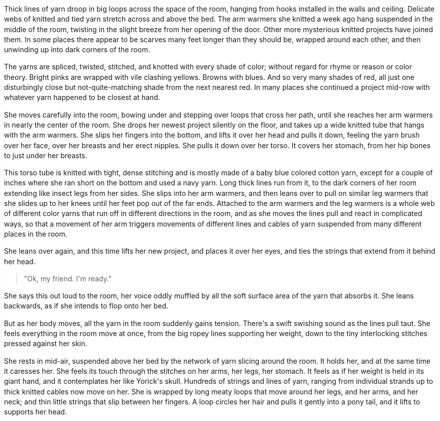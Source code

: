 Thick lines of yarn droop in big loops across the space of the room,
hanging from hooks installed in the walls and ceiling. Delicate webs
of knitted and tied yarn stretch across and above the bed. The arm
warmers she knitted a week ago hang suspended in the middle of the
room, twisting in the slight breeze from her opening of the door. Other
more mysterious knitted projects have joined them. In some places there
appear to be scarves many feet longer than they should be, wrapped
around each other, and then unwinding up into dark corners of the room.

The yarns are spliced, twisted, stitched, and knotted with every shade
of color; without regard for rhyme or reason or color theory. Bright
pinks are wrapped with vile clashing yellows. Browns with blues.
And so very many shades of red, all just one disturbingly close but
not-quite-matching shade from the next nearest red. In many places she
continued a project mid-row with whatever yarn happened to be closest at
hand.

She moves carefully into the room, bowing under and stepping over loops
that cross her path, until she reaches her arm warmers in nearly the
center of the room. She drops her newest project silently on the floor,
and takes up a wide knitted tube that hangs with the arm warmers. She
slips her fingers into the bottom, and lifts it over her head and pulls
it down, feeling the yarn brush over her face, over her breasts and her
erect nipples. She pulls it down over her torso. It covers her stomach,
from her hip bones to just under her breasts.

This torso tube is knitted with tight, dense stitching and is mostly
made of a baby blue colored cotton yarn, except for a couple of inches
where she ran short on the bottom and used a navy yarn. Long thick lines
run from it, to the dark corners of her room extending like insect
legs from her sides. She slips into her arm warmers, and then leans
over to pull on similar leg warmers that she slides up to her knees
until her feet pop out of the far ends. Attached to the arm warmers and
the leg warmers is a whole web of different color yarns that run off
in different directions in the room, and as she moves the lines pull
and react in complicated ways, so that a movement of her arm triggers
movements of different lines and cables of yarn suspended from many
different places in the room.

She leans over again, and this time lifts her new project, and places it
over her eyes, and ties the strings that extend from it behind her head.

> "Ok, my friend. I'm ready."

She says this out loud to the room, her voice oddly muffled by all the
soft surface area of the yarn that absorbs it. She leans backwards, as
if she intends to flop onto her bed.

But as her body moves, all the yarn in the room suddenly gains tension.
There's a swift swishing sound as the lines pull taut. She feels
everything in the room move at once, from the big ropey lines supporting
her weight, down to the tiny interlocking stitches pressed against her
skin.

She rests in mid-air, suspended above her bed by the network of yarn
slicing around the room. It holds her, and at the same time it caresses
her. She feels its touch through the stitches on her arms, her legs,
her stomach. It feels as if her weight is held in its giant hand, and
it contemplates her like Yorick's skull. Hundreds of strings and lines
of yarn, ranging from individual strands up to thick knitted cables now
move on her. She is wrapped by long meaty loops that move around her
legs, and her arms, and her neck; and thin little strings that slip
between her fingers. A loop circles her hair and pulls it gently into a
pony tail, and it lifts to supports her head.
